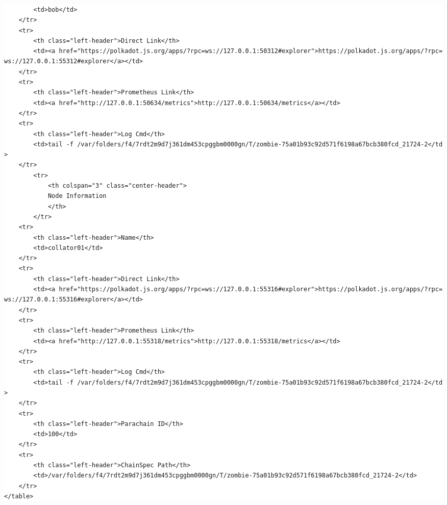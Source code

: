             <td>bob</td>
        </tr>
        <tr>
            <th class="left-header">Direct Link</th>
            <td><a href="https://polkadot.js.org/apps/?rpc=ws://127.0.0.1:50312#explorer">https://polkadot.js.org/apps/?rpc=ws://127.0.0.1:55312#explorer</a></td>
        </tr>
        <tr>
            <th class="left-header">Prometheus Link</th>
            <td><a href="http://127.0.0.1:50634/metrics">http://127.0.0.1:50634/metrics</a></td>
        </tr>
        <tr>
            <th class="left-header">Log Cmd</th>
            <td>tail -f /var/folders/f4/7rdt2m9d7j361dm453cpggbm0000gn/T/zombie-75a01b93c92d571f6198a67bcb380fcd_21724-2</td>
        </tr>
            <tr>
                <th colspan="3" class="center-header">
                Node Information
                </th>
            </tr>
        <tr>
            <th class="left-header">Name</th>
            <td>collator01</td>
        </tr>
        <tr>
            <th class="left-header">Direct Link</th>
            <td><a href="https://polkadot.js.org/apps/?rpc=ws://127.0.0.1:55316#explorer">https://polkadot.js.org/apps/?rpc=ws://127.0.0.1:55316#explorer</a></td>
        </tr>
        <tr>
            <th class="left-header">Prometheus Link</th>
            <td><a href="http://127.0.0.1:55318/metrics">http://127.0.0.1:55318/metrics</a></td>
        </tr>
        <tr>
            <th class="left-header">Log Cmd</th>
            <td>tail -f /var/folders/f4/7rdt2m9d7j361dm453cpggbm0000gn/T/zombie-75a01b93c92d571f6198a67bcb380fcd_21724-2</td>
        </tr>
        <tr>
            <th class="left-header">Parachain ID</th>
            <td>100</td>
        </tr>
        <tr>
            <th class="left-header">ChainSpec Path</th>
            <td>/var/folders/f4/7rdt2m9d7j361dm453cpggbm0000gn/T/zombie-75a01b93c92d571f6198a67bcb380fcd_21724-2</td>
        </tr>
    </table>
</div>
